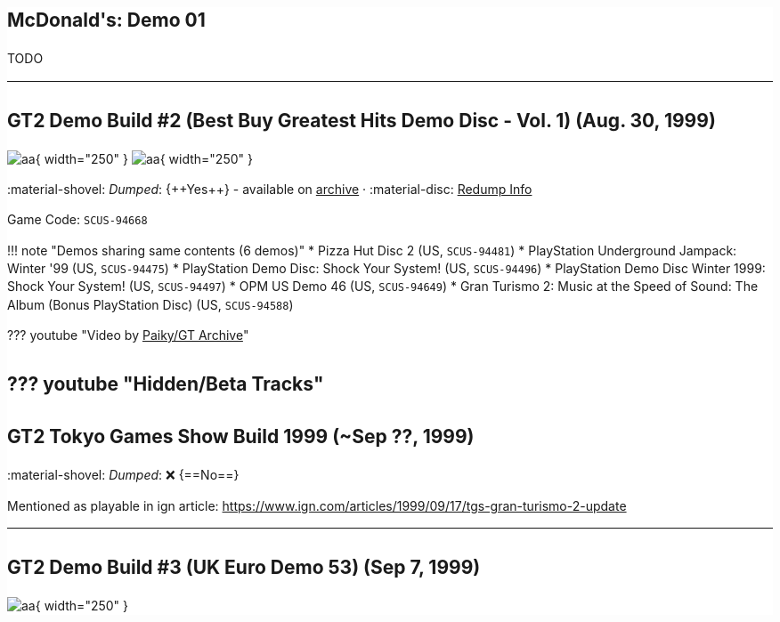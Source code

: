 ## McDonald's: Demo 01

TODO

---

## GT2 Demo Build #2 (Best Buy Greatest Hits Demo Disc - Vol. 1) (Aug. 30, 1999)

![aa](../images/covers/gt2_bbhdd_vol1_cov.jpg){ width="250" }
![aa](../images/covers/gt2_bbhdd_vol1.jpg){ width="250" }

:material-shovel: *Dumped*: {++Yes++} - available on [archive](https://archive.org/details/chd_psx) · :material-disc: [Redump Info](http://redump.org/disc/57321/)

Game Code: `SCUS-94668`

!!! note "Demos sharing same contents (6 demos)"
    * Pizza Hut Disc 2 (US, `SCUS-94481`)
    * PlayStation Underground Jampack: Winter '99 (US, `SCUS-94475`)
    * PlayStation Demo Disc: Shock Your System! (US, `SCUS-94496`)
    * PlayStation Demo Disc Winter 1999: Shock Your System! (US, `SCUS-94497`)
    * OPM US Demo 46 (US, `SCUS-94649`)
    * Gran Turismo 2: Music at the Speed of Sound: The Album (Bonus PlayStation Disc) (US, `SCUS-94588`)

??? youtube "Video by [Paiky/GT Archive](https://www.youtube.com/@GTArchivePaiky)"
    <iframe width="1280" height="720" src="https://www.youtube.com/embed/eCTze-7yjN4" title="(GT2 Demo Build 2) Best Buy Greatest Hits Demo Disc Vol 1 | SCUS-94668 | Aug 30, 1999" frameborder="0" allow="accelerometer; autoplay; clipboard-write; encrypted-media; gyroscope; picture-in-picture; web-share" allowfullscreen></iframe>

??? youtube "Hidden/Beta Tracks"
    <iframe width="1280" height="720" src="https://www.youtube.com/embed/GQ5cxaHZ7Fs" title="Hidden/Beta Tracks | (GT2 Demo Build 2) Best Buy Greatest Hits Demo Disc Vol 1 | SCUS-94668" frameborder="0" allow="accelerometer; autoplay; clipboard-write; encrypted-media; gyroscope; picture-in-picture; web-share" allowfullscreen></iframe>
---

## GT2 Tokyo Games Show Build 1999  (~Sep ??, 1999)

:material-shovel: *Dumped*: :x: {==No==}

Mentioned as playable in ign article: https://www.ign.com/articles/1999/09/17/tgs-gran-turismo-2-update

---

## GT2 Demo Build #3 (UK Euro Demo 53) (Sep 7, 1999)

![aa](../images/covers/gt2_eu_demo_53.png){ width="250" }
